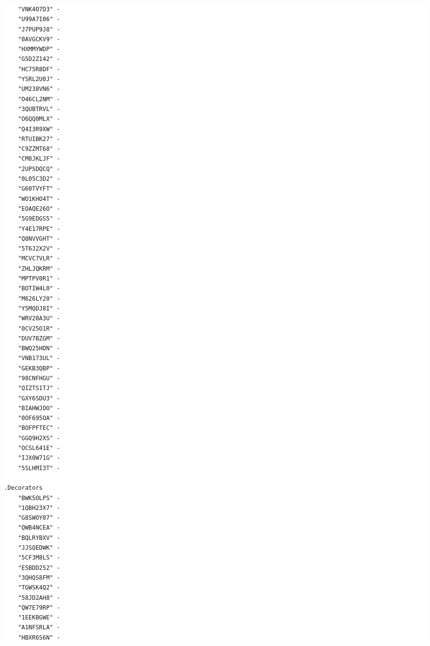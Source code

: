         "VNK4O7D3" - 
        "U99A7I06" - 
        "J7PUP9J8" - 
        "0AVGCKV9" - 
        "HXMMYWDP" - 
        "G5D2Z142" - 
        "HC75R8DF" - 
        "YSRL2U0J" - 
        "UM238VN6" - 
        "O46CL2NM" - 
        "3QUBTRVL" - 
        "O6QQ0MLX" - 
        "Q4I3R9XW" - 
        "RTUIBK27" - 
        "C9ZZMT68" - 
        "CM8JKLJF" - 
        "2UPSDQCQ" - 
        "0L05C3D2" - 
        "G60TVYFT" - 
        "WO1KHO4T" - 
        "EOAQE26O" - 
        "5G9EDGS5" - 
        "Y4E17RPE" - 
        "Q8NVVGHT" - 
        "5T6J2X2V" - 
        "MCVC7VLR" - 
        "ZHLJQKRM" - 
        "MPTPV0R1" - 
        "BOTIW4L0" - 
        "M626LY20" - 
        "Y5MQDJ8I" - 
        "WRV20A3U" - 
        "0CV25O1R" - 
        "DUV7BZGM" - 
        "BWQ25HDN" - 
        "VNB173UL" - 
        "GEKB3QBP" - 
        "98CNFHGU" - 
        "QIZTS1TJ" - 
        "GXY6SDU3" - 
        "BIAHWJOO" - 
        "0OF695OA" - 
        "BOFPFTEC" - 
        "GGQ9H2XS" - 
        "OCSL641E" - 
        "IJX0W71G" - 
        "5SLHMI3T" - 

    .Decorators
        "BWK5OLPS" - 
        "1QBH23X7" - 
        "G8SWOY07" - 
        "QWB4NCEA" - 
        "BQLRYBXV" - 
        "JJSQEDWK" - 
        "5CF3M8LS" - 
        "E5BDD252" - 
        "3QHQS8FM" - 
        "TGWSK4Q2" - 
        "58JD2AH8" - 
        "QW7E79RP" - 
        "1EEKBGWE" - 
        "A1NFSRLA" - 
        "HBXR6S6N" - 